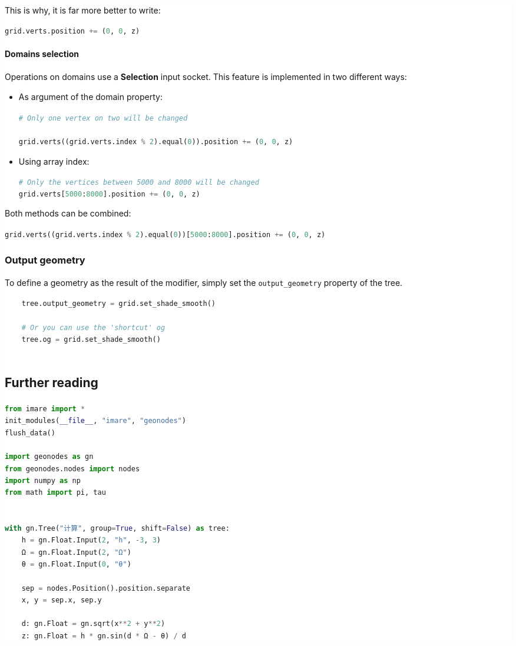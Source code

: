 This is why, it is far more better to write:

```python
grid.verts.position += (0, 0, z)
```

#### Domains selection

Operations on domains use a **Selection** input socket. This feature is implemented in two different ways:

- As argument of the domain property:

  ```python
  # Only one vertex on two will be changed

  grid.verts((grid.verts.index % 2).equal(0)).position += (0, 0, z)
  ```

- Using array index:

  ```python
  # Only the vertices between 5000 and 8000 will be changed
  grid.verts[5000:8000].position += (0, 0, z)
  ```
  
Both methods can be combined:

  ```python
  grid.verts((grid.verts.index % 2).equal(0))[5000:8000].position += (0, 0, z)
  ```



### Output geometry

To define a geometry as the result of the modifier, simply set the `output_geometry` property of the tree.

```python
    tree.output_geometry = grid.set_shade_smooth()

    # Or you can use the 'shortcut' og
    tree.og = grid.set_shade_smooth()
    
```

## Further reading

``` python
from imare import *
init_modules(__file__, "imare", "geonodes")
flush_data()

import geonodes as gn
from geonodes.nodes import nodes
import numpy as np
from math import pi, tau


with gn.Tree("计算", group=True, shift=False) as tree:
    h = gn.Float.Input(2, "h", -3, 3)
    Ω = gn.Float.Input(2, "Ω")
    θ = gn.Float.Input(0, "θ")

    sep = nodes.Position().position.separate
    x, y = sep.x, sep.y

    d: gn.Float = gn.sqrt(x**2 + y**2)
    z: gn.Float = h * gn.sin(d * Ω - θ) / d

```